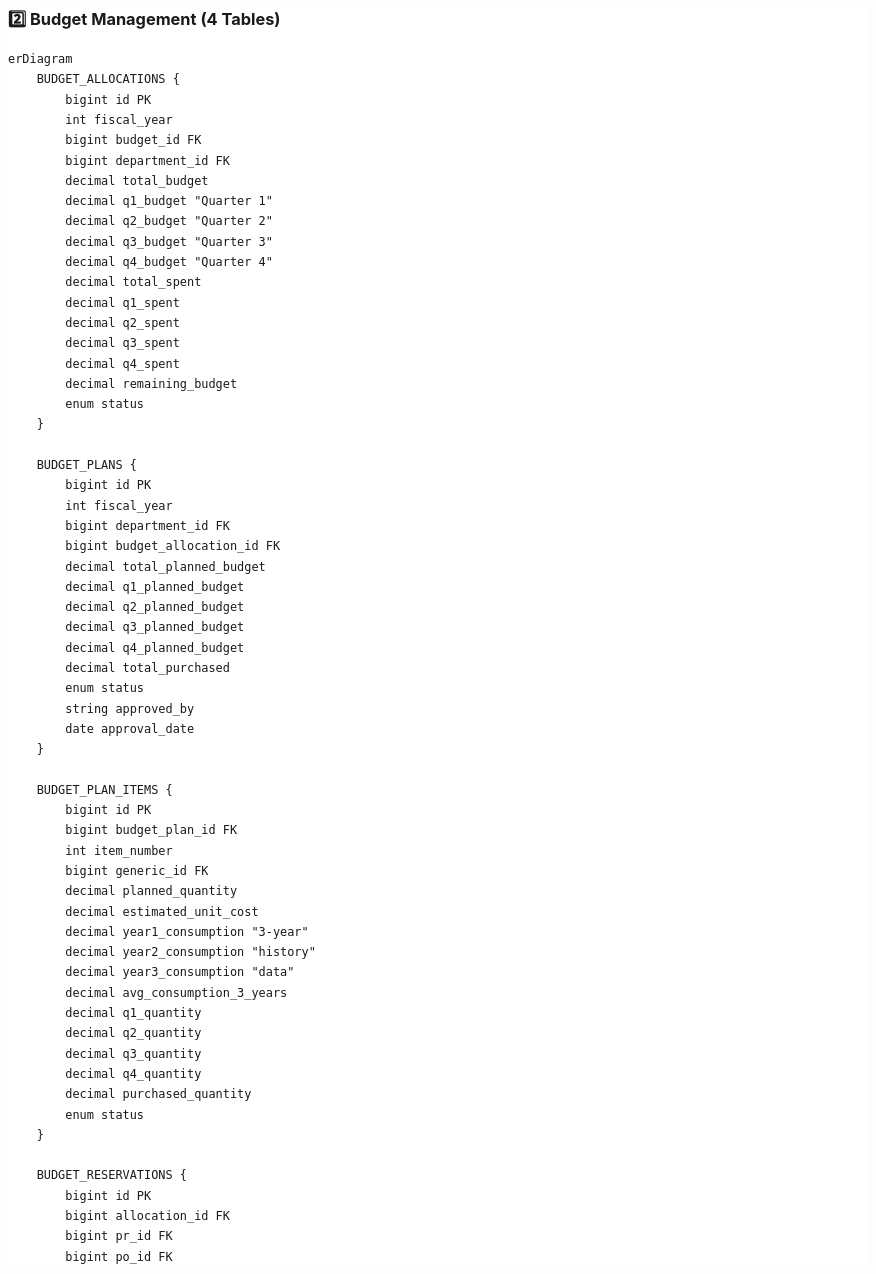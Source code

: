 ### 2️⃣ Budget Management (4 Tables)

```mermaid
erDiagram
    BUDGET_ALLOCATIONS {
        bigint id PK
        int fiscal_year
        bigint budget_id FK
        bigint department_id FK
        decimal total_budget
        decimal q1_budget "Quarter 1"
        decimal q2_budget "Quarter 2"
        decimal q3_budget "Quarter 3"
        decimal q4_budget "Quarter 4"
        decimal total_spent
        decimal q1_spent
        decimal q2_spent
        decimal q3_spent
        decimal q4_spent
        decimal remaining_budget
        enum status
    }

    BUDGET_PLANS {
        bigint id PK
        int fiscal_year
        bigint department_id FK
        bigint budget_allocation_id FK
        decimal total_planned_budget
        decimal q1_planned_budget
        decimal q2_planned_budget
        decimal q3_planned_budget
        decimal q4_planned_budget
        decimal total_purchased
        enum status
        string approved_by
        date approval_date
    }

    BUDGET_PLAN_ITEMS {
        bigint id PK
        bigint budget_plan_id FK
        int item_number
        bigint generic_id FK
        decimal planned_quantity
        decimal estimated_unit_cost
        decimal year1_consumption "3-year"
        decimal year2_consumption "history"
        decimal year3_consumption "data"
        decimal avg_consumption_3_years
        decimal q1_quantity
        decimal q2_quantity
        decimal q3_quantity
        decimal q4_quantity
        decimal purchased_quantity
        enum status
    }

    BUDGET_RESERVATIONS {
        bigint id PK
        bigint allocation_id FK
        bigint pr_id FK
        bigint po_id FK
```